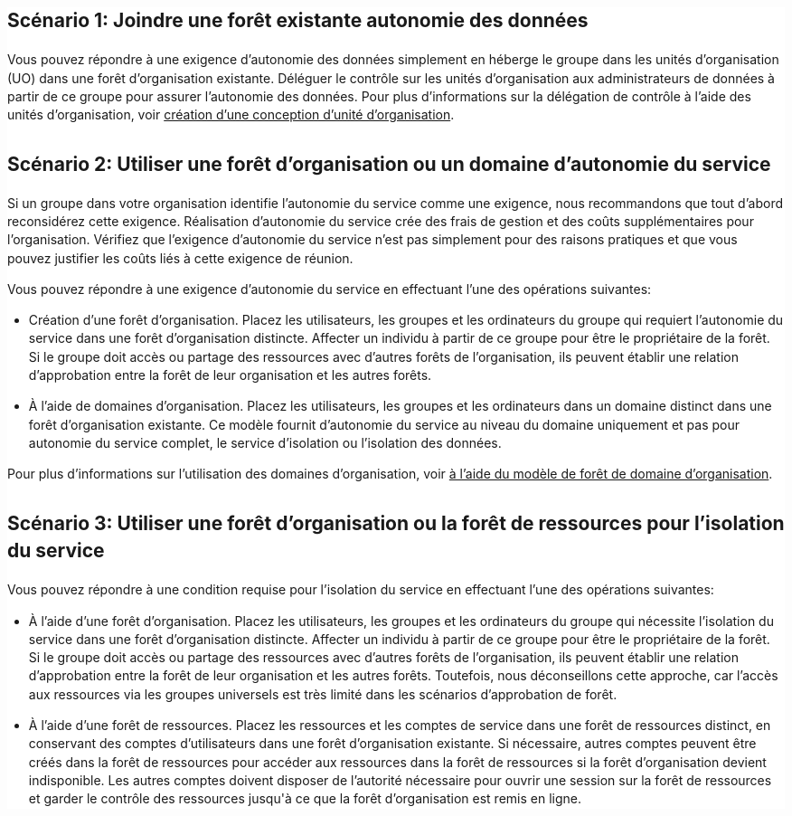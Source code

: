 ## <a name="BKMK_1"></a>Scénario 1: Joindre une forêt existante autonomie des données  
Vous pouvez répondre à une exigence d’autonomie des données simplement en héberge le groupe dans les unités d’organisation (UO) dans une forêt d’organisation existante. Déléguer le contrôle sur les unités d’organisation aux administrateurs de données à partir de ce groupe pour assurer l’autonomie des données. Pour plus d’informations sur la délégation de contrôle à l’aide des unités d’organisation, voir [création d’une conception d’unité d’organisation](../../ad-ds/plan/Creating-an-Organizational-Unit-Design.md).  
  
## <a name="BKMK_2"></a>Scénario 2: Utiliser une forêt d’organisation ou un domaine d’autonomie du service  
Si un groupe dans votre organisation identifie l’autonomie du service comme une exigence, nous recommandons que tout d’abord reconsidérez cette exigence. Réalisation d’autonomie du service crée des frais de gestion et des coûts supplémentaires pour l’organisation. Vérifiez que l’exigence d’autonomie du service n’est pas simplement pour des raisons pratiques et que vous pouvez justifier les coûts liés à cette exigence de réunion.  
  
Vous pouvez répondre à une exigence d’autonomie du service en effectuant l’une des opérations suivantes:  
  
-   Création d’une forêt d’organisation. Placez les utilisateurs, les groupes et les ordinateurs du groupe qui requiert l’autonomie du service dans une forêt d’organisation distincte. Affecter un individu à partir de ce groupe pour être le propriétaire de la forêt. Si le groupe doit accès ou partage des ressources avec d’autres forêts de l’organisation, ils peuvent établir une relation d’approbation entre la forêt de leur organisation et les autres forêts.  
  
-   À l’aide de domaines d’organisation. Placez les utilisateurs, les groupes et les ordinateurs dans un domaine distinct dans une forêt d’organisation existante. Ce modèle fournit d’autonomie du service au niveau du domaine uniquement et pas pour autonomie du service complet, le service d’isolation ou l’isolation des données.  
  
Pour plus d’informations sur l’utilisation des domaines d’organisation, voir [à l’aide du modèle de forêt de domaine d’organisation](../../ad-ds/plan/../../ad-ds/plan/Using-the-Organizational-Domain-Forest-Model.md).  
  
## <a name="BKMK_3"></a>Scénario 3: Utiliser une forêt d’organisation ou la forêt de ressources pour l’isolation du service  
Vous pouvez répondre à une condition requise pour l’isolation du service en effectuant l’une des opérations suivantes:  
  
-   À l’aide d’une forêt d’organisation. Placez les utilisateurs, les groupes et les ordinateurs du groupe qui nécessite l’isolation du service dans une forêt d’organisation distincte. Affecter un individu à partir de ce groupe pour être le propriétaire de la forêt. Si le groupe doit accès ou partage des ressources avec d’autres forêts de l’organisation, ils peuvent établir une relation d’approbation entre la forêt de leur organisation et les autres forêts. Toutefois, nous déconseillons cette approche, car l’accès aux ressources via les groupes universels est très limité dans les scénarios d’approbation de forêt.  
  
-   À l’aide d’une forêt de ressources. Placez les ressources et les comptes de service dans une forêt de ressources distinct, en conservant des comptes d’utilisateurs dans une forêt d’organisation existante. Si nécessaire, autres comptes peuvent être créés dans la forêt de ressources pour accéder aux ressources dans la forêt de ressources si la forêt d’organisation devient indisponible. Les autres comptes doivent disposer de l’autorité nécessaire pour ouvrir une session sur la forêt de ressources et garder le contrôle des ressources jusqu'à ce que la forêt d’organisation est remis en ligne.  
  